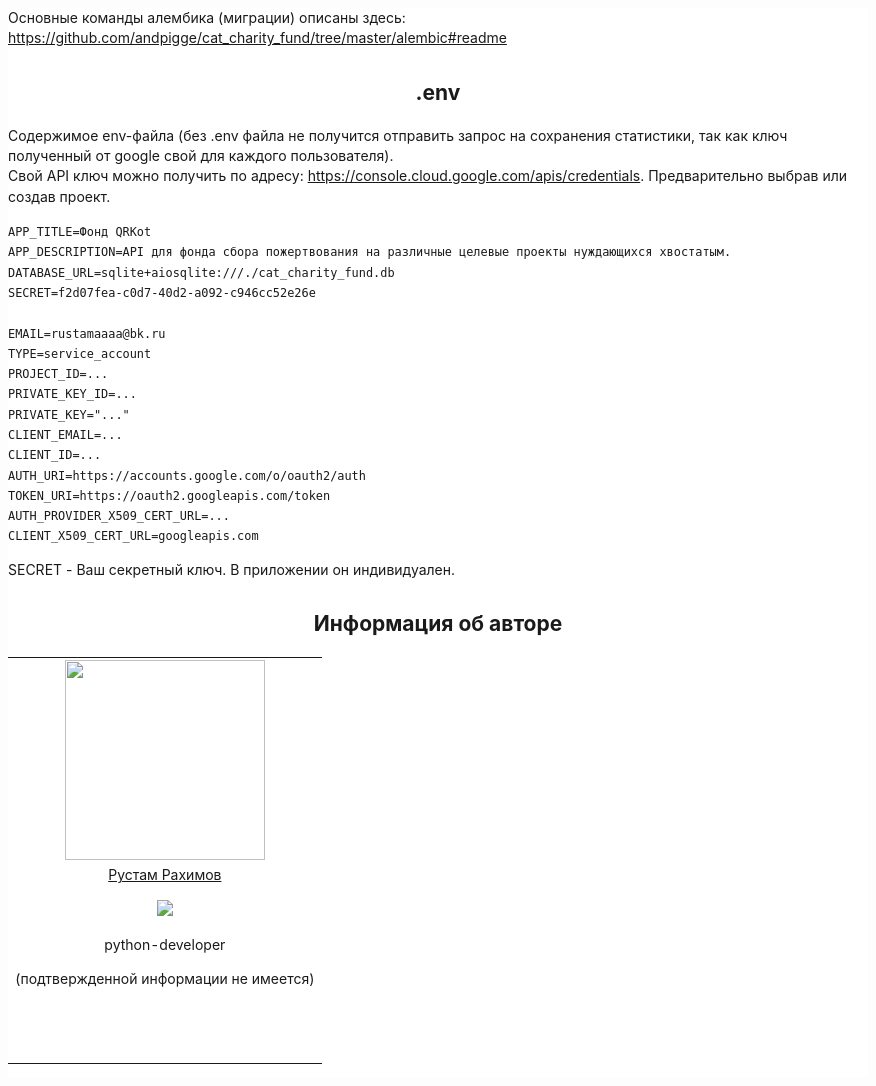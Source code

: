 Основные команды алембика (миграции) описаны здесь:
https://github.com/andpigge/cat_charity_fund/tree/master/alembic#readme

<h2 align="center">.env</h2>

Содержимое env-файла (без .env файла не получится отправить запрос на сохранения статистики, так как ключ полученный от google свой для каждого пользователя).<br/>
Свой API ключ можно получить по адресу: https://console.cloud.google.com/apis/credentials. Предварительно выбрав или создав проект.

```
APP_TITLE=Фонд QRKot
APP_DESCRIPTION=API для фонда сбора пожертвования на различные целевые проекты нуждающихся хвостатым.
DATABASE_URL=sqlite+aiosqlite:///./cat_charity_fund.db
SECRET=f2d07fea-c0d7-40d2-a092-c946cc52e26e

EMAIL=rustamaaaa@bk.ru
TYPE=service_account
PROJECT_ID=...
PRIVATE_KEY_ID=...
PRIVATE_KEY="..."
CLIENT_EMAIL=...
CLIENT_ID=...
AUTH_URI=https://accounts.google.com/o/oauth2/auth
TOKEN_URI=https://oauth2.googleapis.com/token
AUTH_PROVIDER_X509_CERT_URL=...
CLIENT_X509_CERT_URL=googleapis.com
```
SECRET - Ваш секретный ключ. В приложении он индивидуален.

<h2 align="center">Информация об авторе</h2>
<table align="center">
  <tbody>
    <tr>
      <td align="center" valign="top" height="400">
        <img width="200" height="200" src="https://avatars.githubusercontent.com/u/54473049?v=4?s=200">
        <br>
        <a href="https://github.com/andpigge">Рустам Рахимов</a>
        <p></p>
        <a href="https://hh.ru/resume/dc361442ff07787a170039ed1f314a4e42476c">
          <img height="30px" src="https://i.hh.ru/logos/svg/hh.ru__min_.svg?v=11032019">
        </a>
        <br>
        <p>python-developer</p>
        (подтвержденной информации не имеется)
      </td>
    <tr>
  <tbody>
<table>
